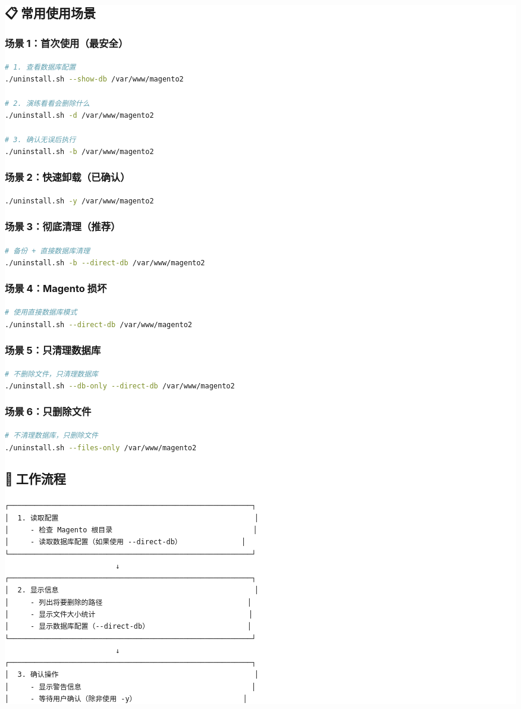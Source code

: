 ## 📋 常用使用场景

### 场景 1：首次使用（最安全）
```bash
# 1. 查看数据库配置
./uninstall.sh --show-db /var/www/magento2

# 2. 演练看看会删除什么
./uninstall.sh -d /var/www/magento2

# 3. 确认无误后执行
./uninstall.sh -b /var/www/magento2
```

### 场景 2：快速卸载（已确认）
```bash
./uninstall.sh -y /var/www/magento2
```

### 场景 3：彻底清理（推荐）
```bash
# 备份 + 直接数据库清理
./uninstall.sh -b --direct-db /var/www/magento2
```

### 场景 4：Magento 损坏
```bash
# 使用直接数据库模式
./uninstall.sh --direct-db /var/www/magento2
```

### 场景 5：只清理数据库
```bash
# 不删除文件，只清理数据库
./uninstall.sh --db-only --direct-db /var/www/magento2
```

### 场景 6：只删除文件
```bash
# 不清理数据库，只删除文件
./uninstall.sh --files-only /var/www/magento2
```

## 🔄 工作流程

```
┌─────────────────────────────────────────────────────────┐
│  1. 读取配置                                              │
│     - 检查 Magento 根目录                                 │
│     - 读取数据库配置（如果使用 --direct-db）              │
└─────────────────────────────────────────────────────────┘
                          ↓
┌─────────────────────────────────────────────────────────┐
│  2. 显示信息                                              │
│     - 列出将要删除的路径                                  │
│     - 显示文件大小统计                                    │
│     - 显示数据库配置（--direct-db）                       │
└─────────────────────────────────────────────────────────┘
                          ↓
┌─────────────────────────────────────────────────────────┐
│  3. 确认操作                                              │
│     - 显示警告信息                                        │
│     - 等待用户确认（除非使用 -y）                         │
```